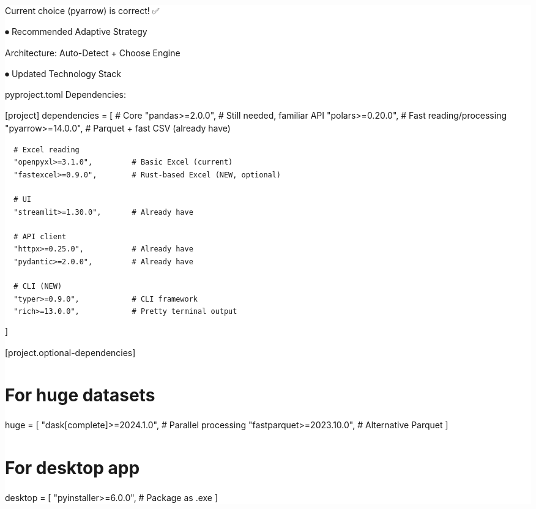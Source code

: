   Current choice (pyarrow) is correct! ✅

⏺ Recommended Adaptive Strategy

  Architecture: Auto-Detect + Choose Engine
  
⏺ Updated Technology Stack

  pyproject.toml Dependencies:

  [project]
  dependencies = [
      # Core
      "pandas>=2.0.0",           # Still needed, familiar API
      "polars>=0.20.0",          # Fast reading/processing
      "pyarrow>=14.0.0",         # Parquet + fast CSV (already have)

      # Excel reading
      "openpyxl>=3.1.0",         # Basic Excel (current)
      "fastexcel>=0.9.0",        # Rust-based Excel (NEW, optional)

      # UI
      "streamlit>=1.30.0",       # Already have

      # API client
      "httpx>=0.25.0",           # Already have
      "pydantic>=2.0.0",         # Already have

      # CLI (NEW)
      "typer>=0.9.0",            # CLI framework
      "rich>=13.0.0",            # Pretty terminal output
  ]

  [project.optional-dependencies]
  # For huge datasets
  huge = [
      "dask[complete]>=2024.1.0",  # Parallel processing
      "fastparquet>=2023.10.0",    # Alternative Parquet
  ]

  # For desktop app
  desktop = [
      "pyinstaller>=6.0.0",        # Package as .exe
  ]
